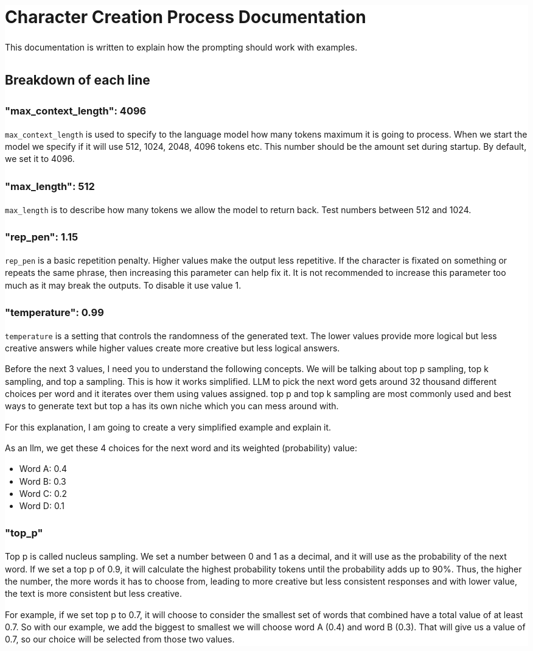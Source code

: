 # Character Creation Process Documentation

This documentation is written to explain how the prompting should work with examples.

## Breakdown of each line

### "max_context_length": 4096
`max_context_length` is used to specify to the language model how many tokens maximum it is going to process. When we start the model we specify if it will use 512, 1024, 2048, 4096 tokens etc. This number should be the amount set during startup. By default, we set it to 4096.

### "max_length": 512
`max_length` is to describe how many tokens we allow the model to return back. Test numbers between 512 and 1024.

### "rep_pen": 1.15
`rep_pen` is a basic repetition penalty. Higher values make the output less repetitive. If the character is fixated on something or repeats the same phrase, then increasing this parameter can help fix it. It is not recommended to increase this parameter too much as it may break the outputs. To disable it use value 1.

### "temperature": 0.99
`temperature` is a setting that controls the randomness of the generated text. The lower values provide more logical but less creative answers while higher values create more creative but less logical answers.

Before the next 3 values, I need you to understand the following concepts. We will be talking about top p sampling, top k sampling, and top a sampling. This is how it works simplified. LLM to pick the next word gets around 32 thousand different choices per word and it iterates over them using values assigned. top p and top k sampling are most commonly used and best ways to generate text but top a has its own niche which you can mess around with.

For this explanation, I am going to create a very simplified example and explain it.

As an llm, we get these 4 choices for the next word and its weighted (probability) value:

- Word A: 0.4
- Word B: 0.3
- Word C: 0.2
- Word D: 0.1

### "top_p"
Top p is called nucleus sampling. We set a number between 0 and 1 as a decimal, and it will use as the probability of the next word. If we set a top p of 0.9, it will calculate the highest probability tokens until the probability adds up to 90%. Thus, the higher the number, the more words it has to choose from, leading to more creative but less consistent responses and with lower value, the text is more consistent but less creative.

For example, if we set top p to 0.7, it will choose to consider the smallest set of words that combined have a total value of at least 0.7. So with our example, we add the biggest to smallest we will choose word A (0.4) and word B (0.3). That will give us a value of 0.7, so our choice will be selected from those two values.
